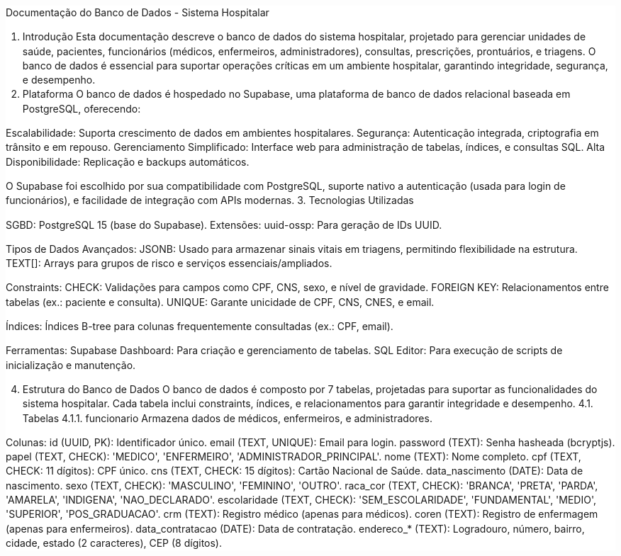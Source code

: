 Documentação do Banco de Dados - Sistema Hospitalar
1. Introdução
   Esta documentação descreve o banco de dados do sistema hospitalar, projetado para gerenciar unidades de saúde, pacientes, funcionários (médicos, enfermeiros, administradores), consultas, prescrições, prontuários, e triagens. O banco de dados é essencial para suportar operações críticas em um ambiente hospitalar, garantindo integridade, segurança, e desempenho.
2. Plataforma
   O banco de dados é hospedado no Supabase, uma plataforma de banco de dados relacional baseada em PostgreSQL, oferecendo:

Escalabilidade: Suporta crescimento de dados em ambientes hospitalares.
Segurança: Autenticação integrada, criptografia em trânsito e em repouso.
Gerenciamento Simplificado: Interface web para administração de tabelas, índices, e consultas SQL.
Alta Disponibilidade: Replicação e backups automáticos.

O Supabase foi escolhido por sua compatibilidade com PostgreSQL, suporte nativo a autenticação (usada para login de funcionários), e facilidade de integração com APIs modernas.
3. Tecnologias Utilizadas

SGBD: PostgreSQL 15 (base do Supabase).
Extensões:
uuid-ossp: Para geração de IDs UUID.


Tipos de Dados Avançados:
JSONB: Usado para armazenar sinais vitais em triagens, permitindo flexibilidade na estrutura.
TEXT[]: Arrays para grupos de risco e serviços essenciais/ampliados.


Constraints:
CHECK: Validações para campos como CPF, CNS, sexo, e nível de gravidade.
FOREIGN KEY: Relacionamentos entre tabelas (ex.: paciente e consulta).
UNIQUE: Garante unicidade de CPF, CNS, CNES, e email.


Índices:
Índices B-tree para colunas frequentemente consultadas (ex.: CPF, email).


Ferramentas:
Supabase Dashboard: Para criação e gerenciamento de tabelas.
SQL Editor: Para execução de scripts de inicialização e manutenção.



4. Estrutura do Banco de Dados
   O banco de dados é composto por 7 tabelas, projetadas para suportar as funcionalidades do sistema hospitalar. Cada tabela inclui constraints, índices, e relacionamentos para garantir integridade e desempenho.
   4.1. Tabelas
   4.1.1. funcionario
   Armazena dados de médicos, enfermeiros, e administradores.

Colunas:
id (UUID, PK): Identificador único.
email (TEXT, UNIQUE): Email para login.
password (TEXT): Senha hasheada (bcryptjs).
papel (TEXT, CHECK): 'MEDICO', 'ENFERMEIRO', 'ADMINISTRADOR_PRINCIPAL'.
nome (TEXT): Nome completo.
cpf (TEXT, CHECK: 11 dígitos): CPF único.
cns (TEXT, CHECK: 15 dígitos): Cartão Nacional de Saúde.
data_nascimento (DATE): Data de nascimento.
sexo (TEXT, CHECK): 'MASCULINO', 'FEMININO', 'OUTRO'.
raca_cor (TEXT, CHECK): 'BRANCA', 'PRETA', 'PARDA', 'AMARELA', 'INDIGENA', 'NAO_DECLARADO'.
escolaridade (TEXT, CHECK): 'SEM_ESCOLARIDADE', 'FUNDAMENTAL', 'MEDIO', 'SUPERIOR', 'POS_GRADUACAO'.
crm (TEXT): Registro médico (apenas para médicos).
coren (TEXT): Registro de enfermagem (apenas para enfermeiros).
data_contratacao (DATE): Data de contratação.
endereco_* (TEXT): Logradouro, número, bairro, cidade, estado (2 caracteres), CEP (8 dígitos).